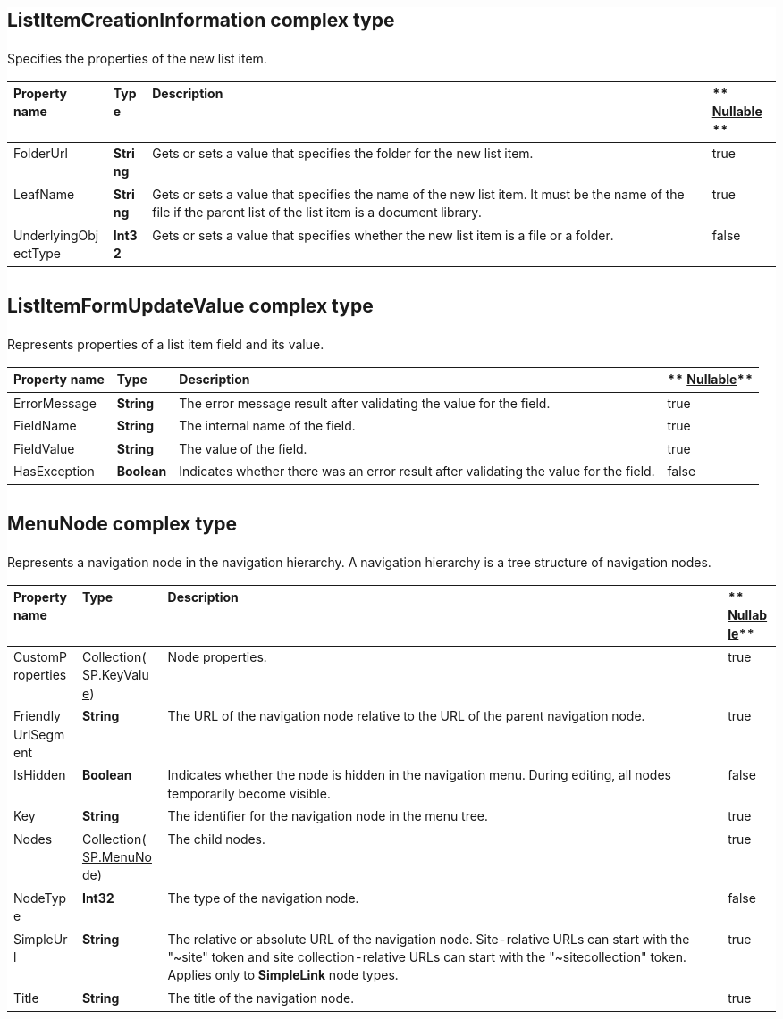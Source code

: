 ## ListItemCreationInformation complex type
<a name="bk_ListItemCreationInformation"> </a>

Specifies the properties of the new list item.
 

 


|**Property name**|**Type**|**Description**|** [Nullable](complex-types-in-the-sp-namespace.md#bk_Notes)**|
|:-----|:-----|:-----|:-----|
|FolderUrl|**String**|Gets or sets a value that specifies the folder for the new list item.|true|
|LeafName|**String**|Gets or sets a value that specifies the name of the new list item. It must be the name of the file if the parent list of the list item is a document library.|true|
|UnderlyingObjectType|**Int32**|Gets or sets a value that specifies whether the new list item is a file or a folder.|false|

## ListItemFormUpdateValue complex type
<a name="bk_ListItemFormUpdateValue"> </a>

Represents properties of a list item field and its value.
 

 


|**Property name**|**Type**|**Description**|** [Nullable](complex-types-in-the-sp-namespace.md#bk_Notes)**|
|:-----|:-----|:-----|:-----|
|ErrorMessage|**String**|The error message result after validating the value for the field.|true|
|FieldName|**String**|The internal name of the field.|true|
|FieldValue|**String**|The value of the field.|true|
|HasException|**Boolean**|Indicates whether there was an error result after validating the value for the field.|false|

## MenuNode complex type
<a name="bk_MenuNode"> </a>

Represents a navigation node in the navigation hierarchy. A navigation hierarchy is a tree structure of navigation nodes.
 

 


|**Property name**|**Type**|**Description**|** [Nullable](complex-types-in-the-sp-namespace.md#bk_Notes)**|
|:-----|:-----|:-----|:-----|
|CustomProperties|Collection( [SP.KeyValue](complex-types-in-the-sp-namespace.md#bk_KeyValue))|Node properties.|true|
|FriendlyUrlSegment|**String**|The URL of the navigation node relative to the URL of the parent navigation node.|true|
|IsHidden|**Boolean**|Indicates whether the node is hidden in the navigation menu. During editing, all nodes temporarily become visible.|false|
|Key|**String**|The identifier for the navigation node in the menu tree.|true|
|Nodes|Collection( [SP.MenuNode](complex-types-in-the-sp-namespace.md#bk_MenuNode))|The child nodes.|true|
|NodeType|**Int32**|The type of the navigation node.|false|
|SimpleUrl|**String**|The relative or absolute URL of the navigation node. Site-relative URLs can start with the "~site" token and site collection-relative URLs can start with the "~sitecollection" token. Applies only to  **SimpleLink** node types.|true|
|Title|**String**|The title of the navigation node.|true|
